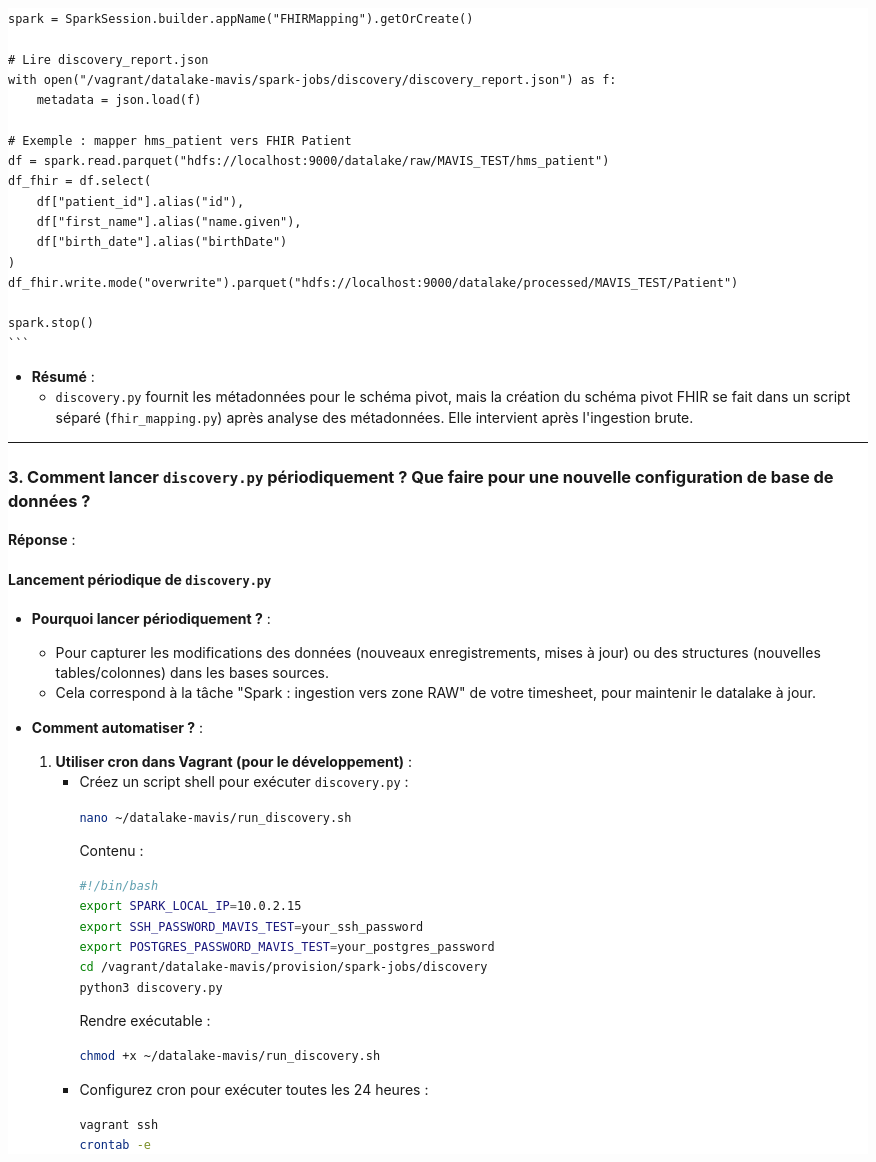     spark = SparkSession.builder.appName("FHIRMapping").getOrCreate()

    # Lire discovery_report.json
    with open("/vagrant/datalake-mavis/spark-jobs/discovery/discovery_report.json") as f:
        metadata = json.load(f)

    # Exemple : mapper hms_patient vers FHIR Patient
    df = spark.read.parquet("hdfs://localhost:9000/datalake/raw/MAVIS_TEST/hms_patient")
    df_fhir = df.select(
        df["patient_id"].alias("id"),
        df["first_name"].alias("name.given"),
        df["birth_date"].alias("birthDate")
    )
    df_fhir.write.mode("overwrite").parquet("hdfs://localhost:9000/datalake/processed/MAVIS_TEST/Patient")

    spark.stop()
    ```

- **Résumé** :
  - `discovery.py` fournit les métadonnées pour le schéma pivot, mais la création du schéma pivot FHIR se fait dans un script séparé (`fhir_mapping.py`) après analyse des métadonnées. Elle intervient après l'ingestion brute.

---

### **3. Comment lancer `discovery.py` périodiquement ? Que faire pour une nouvelle configuration de base de données ?**

**Réponse** :

#### **Lancement périodique de `discovery.py`**
- **Pourquoi lancer périodiquement ?** :
  - Pour capturer les modifications des données (nouveaux enregistrements, mises à jour) ou des structures (nouvelles tables/colonnes) dans les bases sources.
  - Cela correspond à la tâche "Spark : ingestion vers zone RAW" de votre timesheet, pour maintenir le datalake à jour.

- **Comment automatiser ?** :
  1. **Utiliser cron dans Vagrant (pour le développement)** :
     - Créez un script shell pour exécuter `discovery.py` :
       ```bash
       nano ~/datalake-mavis/run_discovery.sh
       ```
       Contenu :
       ```bash
       #!/bin/bash
       export SPARK_LOCAL_IP=10.0.2.15
       export SSH_PASSWORD_MAVIS_TEST=your_ssh_password
       export POSTGRES_PASSWORD_MAVIS_TEST=your_postgres_password
       cd /vagrant/datalake-mavis/provision/spark-jobs/discovery
       python3 discovery.py
       ```
       Rendre exécutable :
       ```bash
       chmod +x ~/datalake-mavis/run_discovery.sh
       ```
     - Configurez cron pour exécuter toutes les 24 heures :
       ```bash
       vagrant ssh
       crontab -e
       ```